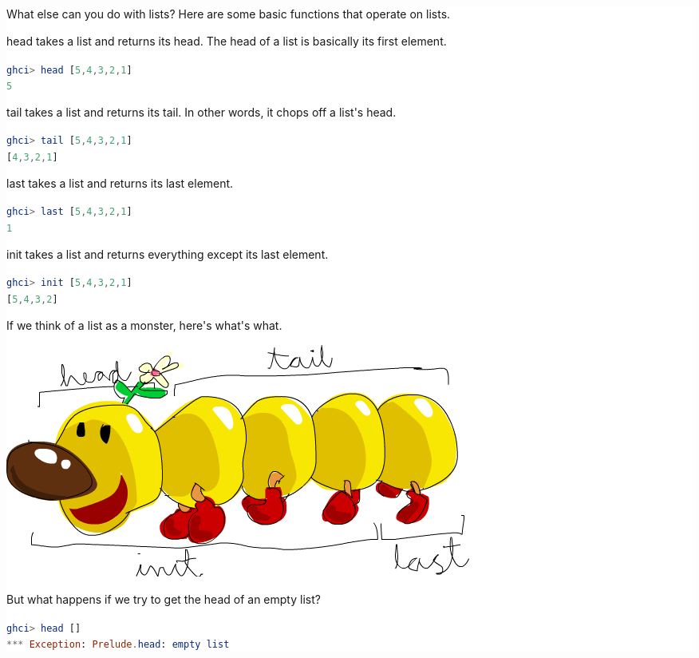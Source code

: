 What else can you do with lists? Here are some basic functions that
operate on lists.

head takes a list and returns its head. The head of a list is basically
its first element.

```elm
ghci> head [5,4,3,2,1]
5
```

tail takes a list and returns its tail. In other words, it chops off a
list's head.

```elm
ghci> tail [5,4,3,2,1]
[4,3,2,1]
```

last takes a list and returns its last element.

```elm
ghci> last [5,4,3,2,1]
1
```

init takes a list and returns everything except its last element.

```elm
ghci> init [5,4,3,2,1]
[5,4,3,2]
```

If we think of a list as a monster, here's what's what.

![list monster](img/listmonster.png)

But what happens if we try to get the head of an empty list?

```elm
ghci> head []
*** Exception: Prelude.head: empty list
```
